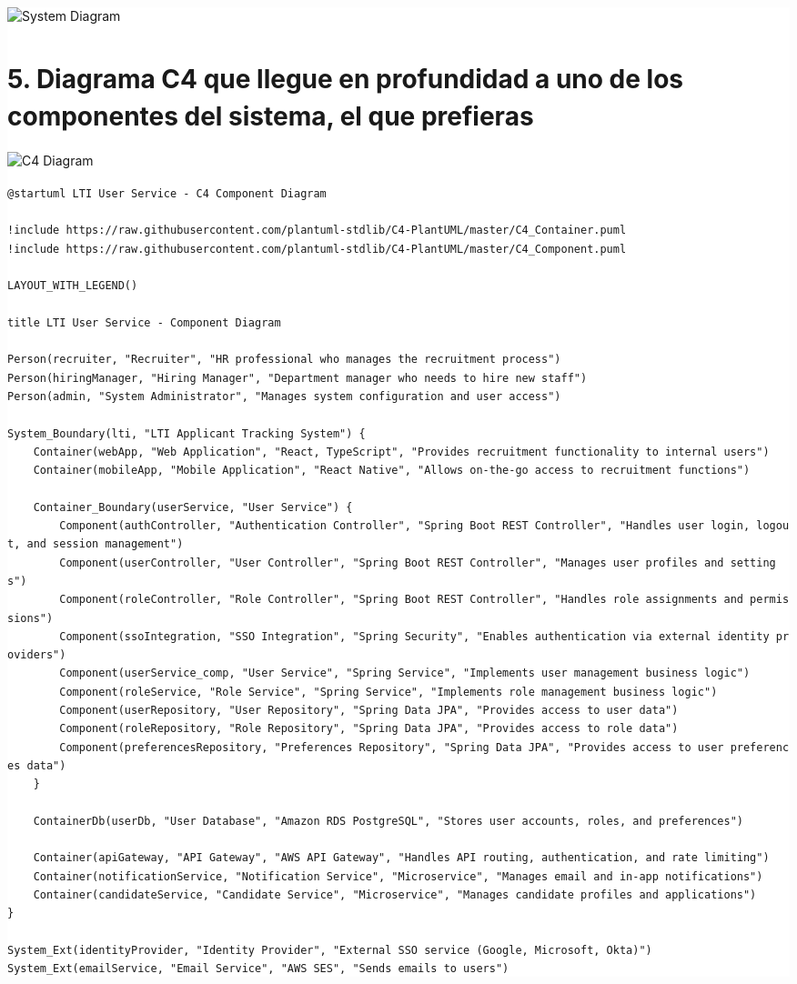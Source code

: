 ![System Diagram](system-diagram.png)


# 5. Diagrama C4 que llegue en profundidad a uno de los componentes del sistema, el que prefieras

![C4 Diagram](c4-diagram.png)

```plantuml
@startuml LTI User Service - C4 Component Diagram

!include https://raw.githubusercontent.com/plantuml-stdlib/C4-PlantUML/master/C4_Container.puml
!include https://raw.githubusercontent.com/plantuml-stdlib/C4-PlantUML/master/C4_Component.puml

LAYOUT_WITH_LEGEND()

title LTI User Service - Component Diagram

Person(recruiter, "Recruiter", "HR professional who manages the recruitment process")
Person(hiringManager, "Hiring Manager", "Department manager who needs to hire new staff")
Person(admin, "System Administrator", "Manages system configuration and user access")

System_Boundary(lti, "LTI Applicant Tracking System") {
    Container(webApp, "Web Application", "React, TypeScript", "Provides recruitment functionality to internal users")
    Container(mobileApp, "Mobile Application", "React Native", "Allows on-the-go access to recruitment functions")
    
    Container_Boundary(userService, "User Service") {
        Component(authController, "Authentication Controller", "Spring Boot REST Controller", "Handles user login, logout, and session management")
        Component(userController, "User Controller", "Spring Boot REST Controller", "Manages user profiles and settings")
        Component(roleController, "Role Controller", "Spring Boot REST Controller", "Handles role assignments and permissions")
        Component(ssoIntegration, "SSO Integration", "Spring Security", "Enables authentication via external identity providers")
        Component(userService_comp, "User Service", "Spring Service", "Implements user management business logic")
        Component(roleService, "Role Service", "Spring Service", "Implements role management business logic")
        Component(userRepository, "User Repository", "Spring Data JPA", "Provides access to user data")
        Component(roleRepository, "Role Repository", "Spring Data JPA", "Provides access to role data")
        Component(preferencesRepository, "Preferences Repository", "Spring Data JPA", "Provides access to user preferences data")
    }
    
    ContainerDb(userDb, "User Database", "Amazon RDS PostgreSQL", "Stores user accounts, roles, and preferences")
    
    Container(apiGateway, "API Gateway", "AWS API Gateway", "Handles API routing, authentication, and rate limiting")
    Container(notificationService, "Notification Service", "Microservice", "Manages email and in-app notifications")
    Container(candidateService, "Candidate Service", "Microservice", "Manages candidate profiles and applications")
}

System_Ext(identityProvider, "Identity Provider", "External SSO service (Google, Microsoft, Okta)")
System_Ext(emailService, "Email Service", "AWS SES", "Sends emails to users")

```